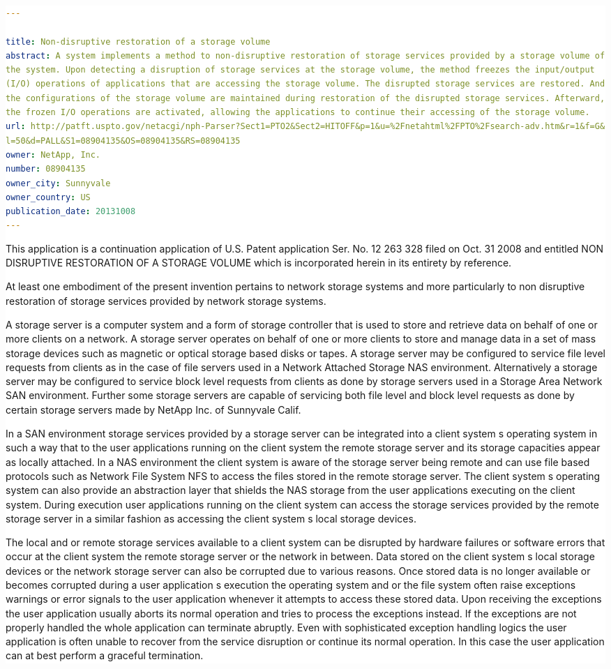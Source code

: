 ```yaml
---

title: Non-disruptive restoration of a storage volume
abstract: A system implements a method to non-disruptive restoration of storage services provided by a storage volume of the system. Upon detecting a disruption of storage services at the storage volume, the method freezes the input/output (I/O) operations of applications that are accessing the storage volume. The disrupted storage services are restored. And the configurations of the storage volume are maintained during restoration of the disrupted storage services. Afterward, the frozen I/O operations are activated, allowing the applications to continue their accessing of the storage volume.
url: http://patft.uspto.gov/netacgi/nph-Parser?Sect1=PTO2&Sect2=HITOFF&p=1&u=%2Fnetahtml%2FPTO%2Fsearch-adv.htm&r=1&f=G&l=50&d=PALL&S1=08904135&OS=08904135&RS=08904135
owner: NetApp, Inc.
number: 08904135
owner_city: Sunnyvale
owner_country: US
publication_date: 20131008
---
```

This application is a continuation application of U.S. Patent application Ser. No. 12 263 328 filed on Oct. 31 2008 and entitled NON DISRUPTIVE RESTORATION OF A STORAGE VOLUME which is incorporated herein in its entirety by reference.

At least one embodiment of the present invention pertains to network storage systems and more particularly to non disruptive restoration of storage services provided by network storage systems.

A storage server is a computer system and a form of storage controller that is used to store and retrieve data on behalf of one or more clients on a network. A storage server operates on behalf of one or more clients to store and manage data in a set of mass storage devices such as magnetic or optical storage based disks or tapes. A storage server may be configured to service file level requests from clients as in the case of file servers used in a Network Attached Storage NAS environment. Alternatively a storage server may be configured to service block level requests from clients as done by storage servers used in a Storage Area Network SAN environment. Further some storage servers are capable of servicing both file level and block level requests as done by certain storage servers made by NetApp Inc. of Sunnyvale Calif.

In a SAN environment storage services provided by a storage server can be integrated into a client system s operating system in such a way that to the user applications running on the client system the remote storage server and its storage capacities appear as locally attached. In a NAS environment the client system is aware of the storage server being remote and can use file based protocols such as Network File System NFS to access the files stored in the remote storage server. The client system s operating system can also provide an abstraction layer that shields the NAS storage from the user applications executing on the client system. During execution user applications running on the client system can access the storage services provided by the remote storage server in a similar fashion as accessing the client system s local storage devices.

The local and or remote storage services available to a client system can be disrupted by hardware failures or software errors that occur at the client system the remote storage server or the network in between. Data stored on the client system s local storage devices or the network storage server can also be corrupted due to various reasons. Once stored data is no longer available or becomes corrupted during a user application s execution the operating system and or the file system often raise exceptions warnings or error signals to the user application whenever it attempts to access these stored data. Upon receiving the exceptions the user application usually aborts its normal operation and tries to process the exceptions instead. If the exceptions are not properly handled the whole application can terminate abruptly. Even with sophisticated exception handling logics the user application is often unable to recover from the service disruption or continue its normal operation. In this case the user application can at best perform a graceful termination.
